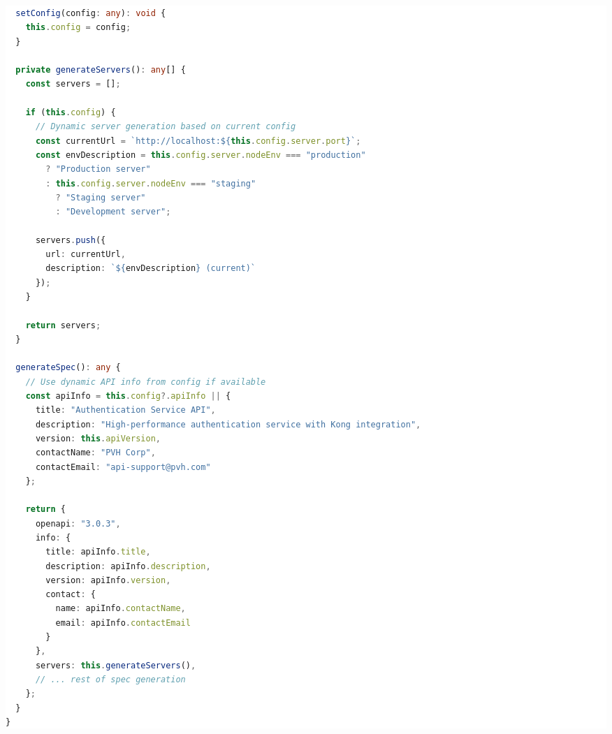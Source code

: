 ```typescript
  setConfig(config: any): void {
    this.config = config;
  }

  private generateServers(): any[] {
    const servers = [];

    if (this.config) {
      // Dynamic server generation based on current config
      const currentUrl = `http://localhost:${this.config.server.port}`;
      const envDescription = this.config.server.nodeEnv === "production"
        ? "Production server"
        : this.config.server.nodeEnv === "staging"
          ? "Staging server"
          : "Development server";

      servers.push({
        url: currentUrl,
        description: `${envDescription} (current)`
      });
    }

    return servers;
  }

  generateSpec(): any {
    // Use dynamic API info from config if available
    const apiInfo = this.config?.apiInfo || {
      title: "Authentication Service API",
      description: "High-performance authentication service with Kong integration",
      version: this.apiVersion,
      contactName: "PVH Corp",
      contactEmail: "api-support@pvh.com"
    };

    return {
      openapi: "3.0.3",
      info: {
        title: apiInfo.title,
        description: apiInfo.description,
        version: apiInfo.version,
        contact: {
          name: apiInfo.contactName,
          email: apiInfo.contactEmail
        }
      },
      servers: this.generateServers(),
      // ... rest of spec generation
    };
  }
}
```

